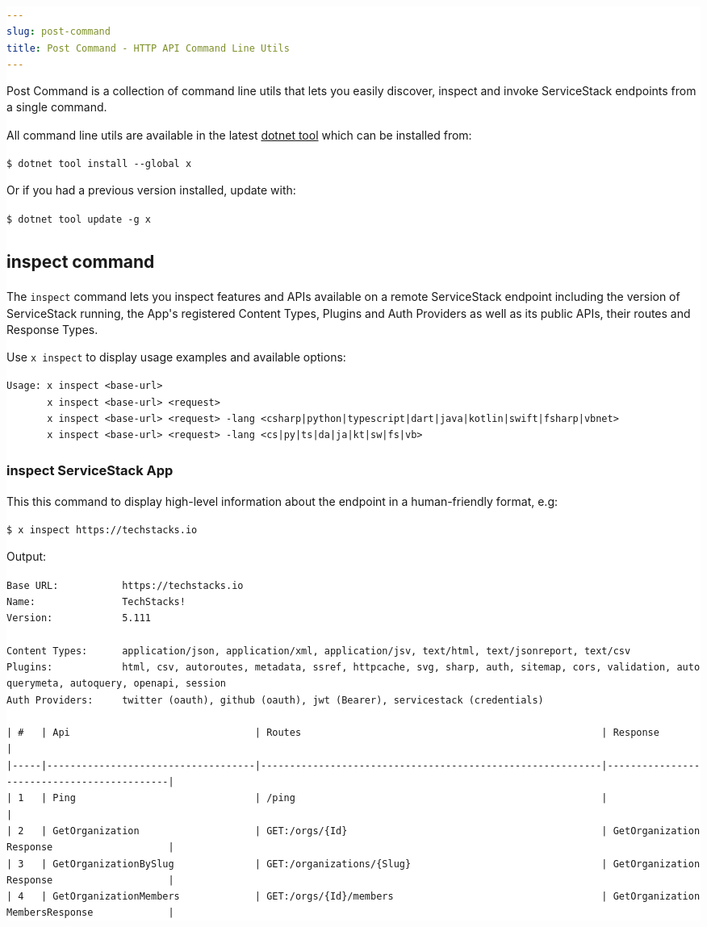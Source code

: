 ```yaml
---
slug: post-command
title: Post Command - HTTP API Command Line Utils
---
```


Post Command is a collection of command line utils that lets you easily discover, inspect and invoke ServiceStack endpoints from a single command.

All command line utils are available in the latest [dotnet tool](/dotnet-tool) which can be installed from:

    $ dotnet tool install --global x 

Or if you had a previous version installed, update with:

    $ dotnet tool update -g x

## inspect command

The `inspect` command lets you inspect features and APIs available on a remote ServiceStack endpoint including the version of ServiceStack 
running, the App's registered Content Types, Plugins and Auth Providers as well as its public APIs, their routes and Response Types.

Use `x inspect` to display usage examples and available options:

```
Usage: x inspect <base-url>
       x inspect <base-url> <request>
       x inspect <base-url> <request> -lang <csharp|python|typescript|dart|java|kotlin|swift|fsharp|vbnet>
       x inspect <base-url> <request> -lang <cs|py|ts|da|ja|kt|sw|fs|vb>
```

### inspect ServiceStack App

This this command to display high-level information about the endpoint in a human-friendly format, e.g:

    $ x inspect https://techstacks.io

Output:

```
Base URL:           https://techstacks.io
Name:               TechStacks!
Version:            5.111

Content Types:      application/json, application/xml, application/jsv, text/html, text/jsonreport, text/csv
Plugins:            html, csv, autoroutes, metadata, ssref, httpcache, svg, sharp, auth, sitemap, cors, validation, autoquerymeta, autoquery, openapi, session
Auth Providers:     twitter (oauth), github (oauth), jwt (Bearer), servicestack (credentials)

| #   | Api                                | Routes                                                    | Response                                   |
|-----|------------------------------------|-----------------------------------------------------------|--------------------------------------------|
| 1   | Ping                               | /ping                                                     |                                            |
| 2   | GetOrganization                    | GET:/orgs/{Id}                                            | GetOrganizationResponse                    |
| 3   | GetOrganizationBySlug              | GET:/organizations/{Slug}                                 | GetOrganizationResponse                    |
| 4   | GetOrganizationMembers             | GET:/orgs/{Id}/members                                    | GetOrganizationMembersResponse             |
```